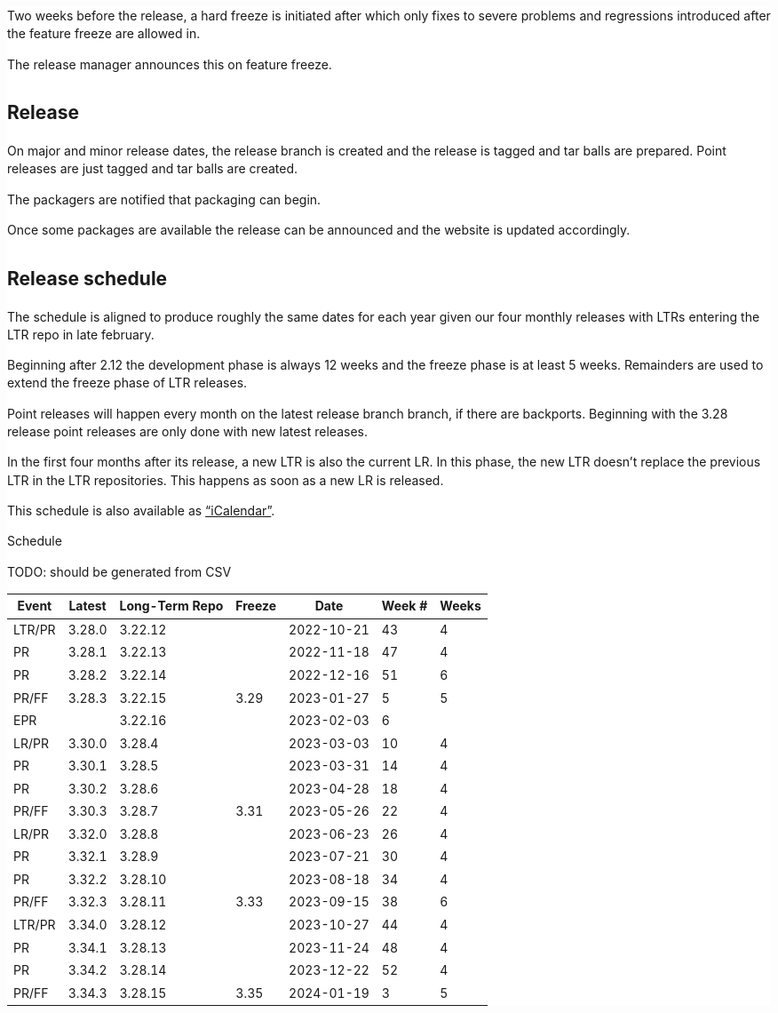 Two weeks before the release, a hard freeze is initiated after which only fixes to severe problems and regressions introduced after the feature freeze are allowed in.

The release manager announces this on feature freeze.

## Release

On major and minor release dates, the release branch is created and the release is tagged and tar balls are prepared. Point releases are just tagged and tar balls are created.

The packagers are notified that packaging can begin.

Once some packages are available the release can be announced and the website is updated accordingly.

## Release schedule

The schedule is aligned to produce roughly the same dates for each year given our four monthly releases with LTRs entering the LTR repo in late february.

Beginning after 2.12 the development phase is always 12 weeks and the freeze phase is at least 5 weeks. Remainders are used to extend the freeze phase of LTR releases.

Point releases will happen every month on the latest release branch branch, if there are backports. Beginning with the 3.28 release point releases are only done with new latest releases.

In the first four months after its release, a new LTR is also the current LR. In this phase, the new LTR doesn’t replace the previous LTR in the LTR repositories. This happens as soon as a new LR is released.

This schedule is also available as [“iCalendar”](https://qgis.org/schedule.ics).

Schedule

TODO: should be generated from CSV

|Event|Latest|Long-Term Repo|Freeze|Date|Week #|Weeks|
|---|---|---|---|---|---|---|
|LTR/PR|3.28.0|3.22.12||2022-10-21|43|4|
|PR|3.28.1|3.22.13||2022-11-18|47|4|
|PR|3.28.2|3.22.14||2022-12-16|51|6|
|PR/FF|3.28.3|3.22.15|3.29|2023-01-27|5|5|
|EPR||3.22.16||2023-02-03|6||
|LR/PR|3.30.0|3.28.4||2023-03-03|10|4|
|PR|3.30.1|3.28.5||2023-03-31|14|4|
|PR|3.30.2|3.28.6||2023-04-28|18|4|
|PR/FF|3.30.3|3.28.7|3.31|2023-05-26|22|4|
|LR/PR|3.32.0|3.28.8||2023-06-23|26|4|
|PR|3.32.1|3.28.9||2023-07-21|30|4|
|PR|3.32.2|3.28.10||2023-08-18|34|4|
|PR/FF|3.32.3|3.28.11|3.33|2023-09-15|38|6|
|LTR/PR|3.34.0|3.28.12||2023-10-27|44|4|
|PR|3.34.1|3.28.13||2023-11-24|48|4|
|PR|3.34.2|3.28.14||2023-12-22|52|4|
|PR/FF|3.34.3|3.28.15|3.35|2024-01-19|3|5|